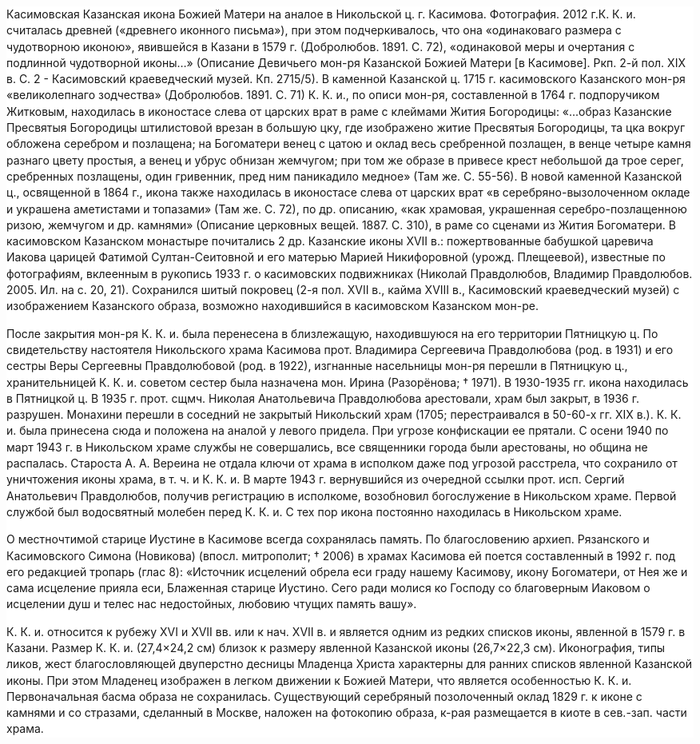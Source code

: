 Касимовская Казанская икона Божией Матери на аналое в Никольской ц. г. Касимова. Фотография. 2012 г.К. К. и. считалась древней («древнего иконного письма»), при этом подчеркивалось, что она «одинаковаго размера с чудотворною иконою», явившейся в Казани в 1579 г. (Добролюбов. 1891. С. 72), «одинаковой меры и очертания с подлинной чудотворной иконы…» (Описание Девичьего мон-ря Казанской Божией Матери [в Касимове]. Ркп. 2-й пол. XIX в. С. 2 - Касимовский краеведческий музей. Кп. 2715/5). В каменной Казанской ц. 1715 г. касимовского Казанского мон-ря «великолепнаго зодчества» (Добролюбов. 1891. С. 71) К. К. и., по описи мон-ря, составленной в 1764 г. подпоручиком Житковым, находилась в иконостасе слева от царских врат в раме с клеймами Жития Богородицы: «...образ Казанские Пресвятыя Богородицы штилистовой врезан в большую цку, где изображено житие Пресвятыя Богородицы, та цка вокруг обложена серебром и позлащена; на Богоматери венец с цатою и оклад весь сребренной позлащен, в венце четыре камня разнаго цвету простыя, а венец и убрус обнизан жемчугом; при том же образе в привесе крест небольшой да трое серег, сребренных позлащены, один гривенник, пред ним паникадило медное» (Там же. С. 55-56). В новой каменной Казанской ц., освященной в 1864 г., икона также находилась в иконостасе слева от царских врат «в серебряно-вызолоченном окладе и украшена аметистами и топазами» (Там же. С. 72), по др. описанию, «как храмовая, украшенная серебро-позлащенною ризою, жемчугом и др. камнями» (Описание церковных вещей. 1887. С. 310), в раме со сценами из Жития Богоматери. В касимовском Казанском монастыре почитались 2 др. Казанские иконы XVII в.: пожертвованные бабушкой царевича Иакова царицей Фатимой Султан-Сеитовной и его матерью Марией Никифоровной (урожд. Плещеевой), известные по фотографиям, вклеенным в рукопись 1933 г. о касимовских подвижниках (Николай Правдолюбов, Владимир Правдолюбов. 2005. Ил. на с. 20, 21). Сохранился шитый покровец (2-я пол. XVII в., кайма XVIII в., Касимовский краеведческий музей) с изображением Казанского образа, возможно находившийся в касимовском Казанском мон-ре.

После закрытия мон-ря К. К. и. была перенесена в близлежащую, находившуюся на его территории Пятницкую ц. По свидетельству настоятеля Никольского храма Касимова прот. Владимира Сергеевича Правдолюбова (род. в 1931) и его сестры Веры Сергеевны Правдолюбовой (род. в 1922), изгнанные насельницы мон-ря перешли в Пятницкую ц., хранительницей К. К. и. советом сестер была назначена мон. Ирина (Разорёнова; † 1971). В 1930-1935 гг. икона находилась в Пятницкой ц. В 1935 г. прот. сщмч. Николая Анатольевича Правдолюбова арестовали, храм был закрыт, в 1936 г. разрушен. Монахини перешли в соседний не закрытый Никольский храм (1705; перестраивался в 50-60-х гг. XIX в.). К. К. и. была принесена сюда и положена на аналой у левого придела. При угрозе конфискации ее прятали. С осени 1940 по март 1943 г. в Никольском храме службы не совершались, все священники города были арестованы, но община не распалась. Староста А. А. Вереина не отдала ключи от храма в исполком даже под угрозой расстрела, что сохранило от уничтожения иконы храма, в т. ч. и К. К. и. В марте 1943 г. вернувшийся из очередной ссылки прот. исп. Сергий Анатольевич Правдолюбов, получив регистрацию в исполкоме, возобновил богослужение в Никольском храме. Первой службой был водосвятный молебен перед К. К. и. С тех пор икона постоянно находилась в Никольском храме.

О местночтимой старице Иустине в Касимове всегда сохранялась память. По благословению архиеп. Рязанского и Касимовского Симона (Новикова) (впосл. митрополит; † 2006) в храмах Касимова ей поется составленный в 1992 г. под его редакцией тропарь (глас 8): «Источник исцелений обрела еси граду нашему Касимову, икону Богоматери, от Нея же и сама исцеление прияла еси, Блаженная старице Иустино. Сего ради молися ко Господу со благоверным Иаковом о исцелении душ и телес нас недостойных, любовию чтущих память вашу».

К. К. и. относится к рубежу XVI и XVII вв. или к нач. XVII в. и является одним из редких списков иконы, явленной в 1579 г. в Казани. Размер К. К. и. (27,4×24,2 см) близок к размеру явленной Казанской иконы (26,7×22,3 см). Иконография, типы ликов, жест благословляющей двуперстно десницы Младенца Христа характерны для ранних списков явленной Казанской иконы. При этом Младенец изображен в легком движении к Божией Матери, что является особенностью К. К. и. Первоначальная басма образа не сохранилась. Существующий серебряный позолоченный оклад 1829 г. к иконе с камнями и со стразами, сделанный в Москве, наложен на фотокопию образа, к-рая размещается в киоте в сев.-зап. части храма.
